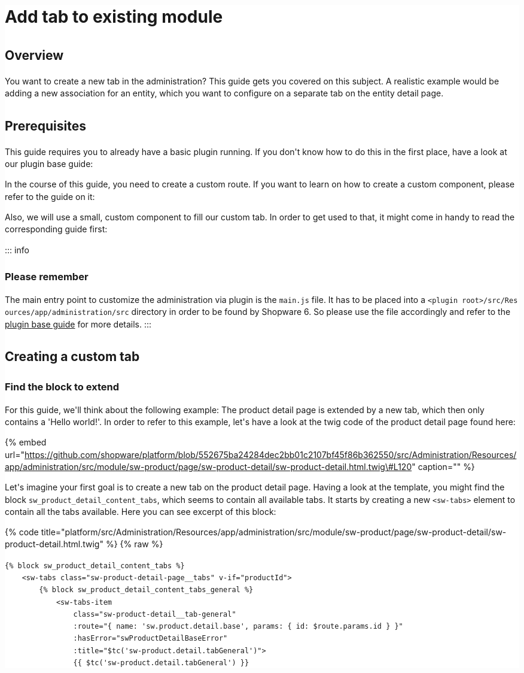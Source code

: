 # Add tab to existing module

## Overview

You want to create a new tab in the administration? This guide gets you covered on this subject. A realistic example would be adding a new association for an entity, which you want to configure on a separate tab on the entity detail page.

## Prerequisites

This guide requires you to already have a basic plugin running. If you don't know how to do this in the first place, have a look at our plugin base guide:

<PageRef page="../plugin-base-guide.md" title="<<<title-missing>>>" />

In the course of this guide, you need to create a custom route. If you want to learn on how to create a custom component, please refer to the guide on it:

<PageRef page="add-custom-route.md" title="<<<title-missing>>>" />

Also, we will use a small, custom component to fill our custom tab. In order to get used to that, it might come in handy to read the corresponding guide first:

<PageRef page="add-custom-component.md" title="<<<title-missing>>>" />

::: info

### Please remember

The main entry point to customize the administration via plugin is the `main.js` file. It has to be placed into a `<plugin root>/src/Resources/app/administration/src` directory in order to be found by Shopware 6. So please use the file accordingly and refer to the [plugin base guide](../plugin-base-guide.md) for more details.
:::

## Creating a custom tab

### Find the block to extend

For this guide, we'll think about the following example: The product detail page is extended by a new tab, which then only contains a 'Hello world!'. In order to refer to this example, let's have a look at the twig code of the product detail page found here:

{% embed url="https://github.com/shopware/platform/blob/552675ba24284dec2bb01c2107bf45f86b362550/src/Administration/Resources/app/administration/src/module/sw-product/page/sw-product-detail/sw-product-detail.html.twig\#L120" caption="" %}

Let's imagine your first goal is to create a new tab on the product detail page. Having a look at the template, you might find the block `sw_product_detail_content_tabs`, which seems to contain all available tabs. It starts by creating a new `<sw-tabs>` element to contain all the tabs available. Here you can see excerpt of this block:

{% code title="platform/src/Administration/Resources/app/administration/src/module/sw-product/page/sw-product-detail/sw-product-detail.html.twig" %}
{% raw %}

```text
{% block sw_product_detail_content_tabs %}
    <sw-tabs class="sw-product-detail-page__tabs" v-if="productId">
        {% block sw_product_detail_content_tabs_general %}
            <sw-tabs-item
                class="sw-product-detail__tab-general"
                :route="{ name: 'sw.product.detail.base', params: { id: $route.params.id } }"
                :hasError="swProductDetailBaseError"
                :title="$tc('sw-product.detail.tabGeneral')">
                {{ $tc('sw-product.detail.tabGeneral') }}
```